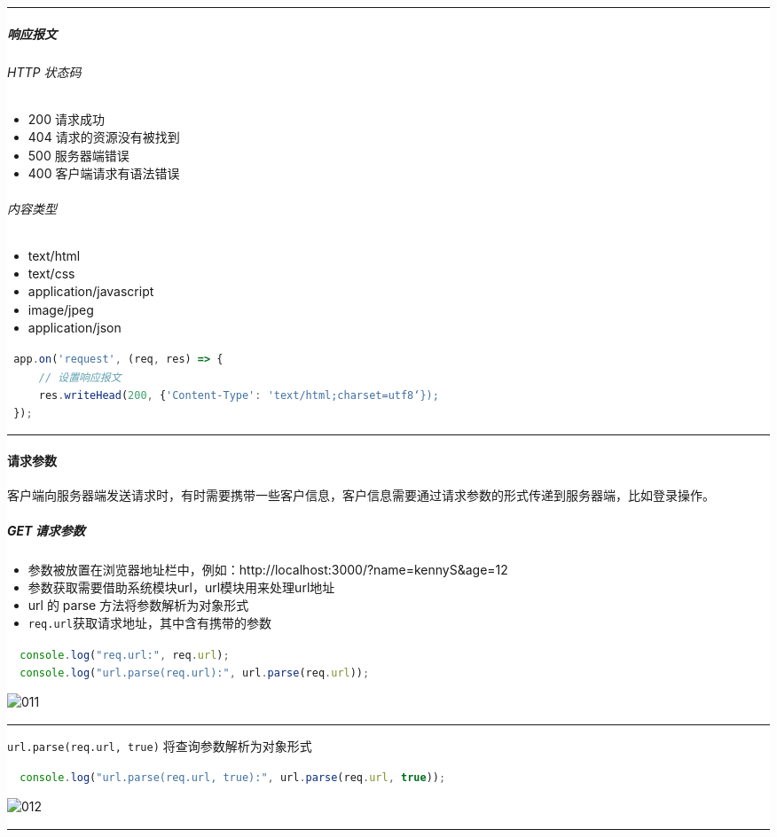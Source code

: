 ------

##### 响应报文

###### HTTP 状态码

+ 200 请求成功
+ 404 请求的资源没有被找到
+ 500 服务器端错误
+ 400 客户端请求有语法错误

###### 内容类型

+ text/html
+ text/css
+ application/javascript
+ image/jpeg
+ application/json

```js
 app.on('request', (req, res) => {
     // 设置响应报文
     res.writeHead(200, {'Content-Type': 'text/html;charset=utf8‘});
 });
```

------

#### 请求参数

客户端向服务器端发送请求时，有时需要携带一些客户信息，客户信息需要通过请求参数的形式传递到服务器端，比如登录操作。

##### GET 请求参数

+ 参数被放置在浏览器地址栏中，例如：http://localhost:3000/?name=kennyS&age=12
+ 参数获取需要借助系统模块url，url模块用来处理url地址
+ url 的 parse 方法将参数解析为对象形式
+ `req.url`获取请求地址，其中含有携带的参数

```js
  console.log("req.url:", req.url);
  console.log("url.parse(req.url):", url.parse(req.url));
```

![011](https://i.imagisk.com/images/2020/05/30/011.png) 

------

`url.parse(req.url, true)` 将查询参数解析为对象形式

```js
  console.log("url.parse(req.url, true):", url.parse(req.url, true));
```

![012](https://i.imagisk.com/images/2020/05/30/012.png) 

------
